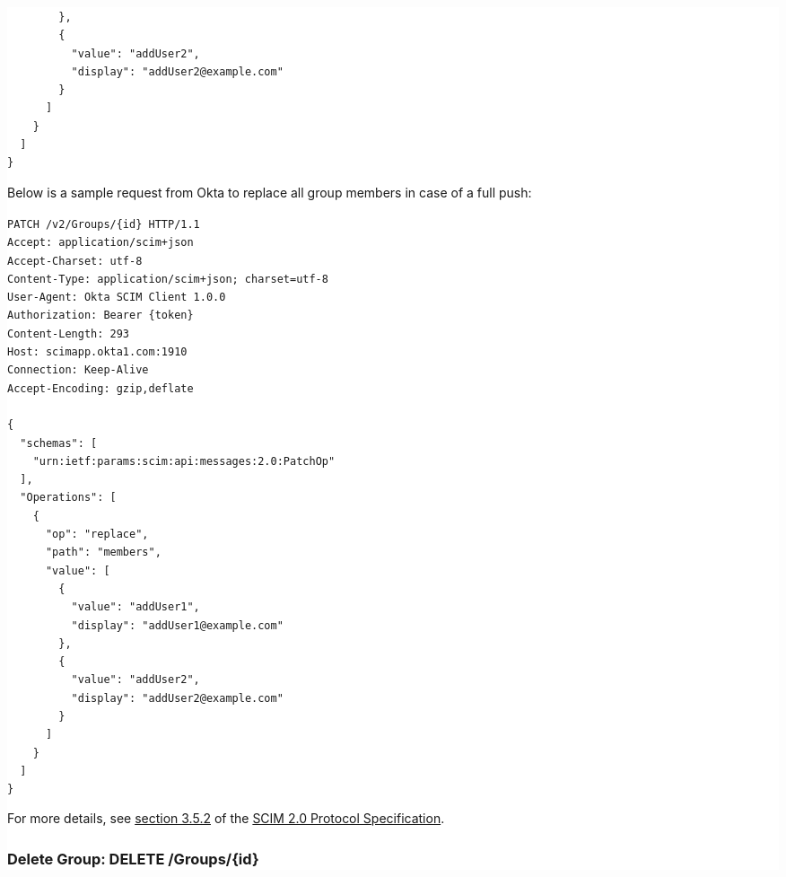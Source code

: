```http
        },
        {
          "value": "addUser2",
          "display": "addUser2@example.com"
        }
      ]
    }
  ]
}
```

Below is a sample request from Okta to replace all group members in case of a full push:

```http
PATCH /v2/Groups/{id} HTTP/1.1
Accept: application/scim+json
Accept-Charset: utf-8
Content-Type: application/scim+json; charset=utf-8
User-Agent: Okta SCIM Client 1.0.0
Authorization: Bearer {token}
Content-Length: 293
Host: scimapp.okta1.com:1910
Connection: Keep-Alive
Accept-Encoding: gzip,deflate

{
  "schemas": [
    "urn:ietf:params:scim:api:messages:2.0:PatchOp"
  ],
  "Operations": [
    {
      "op": "replace",
      "path": "members",
      "value": [
        {
          "value": "addUser1",
          "display": "addUser1@example.com"
        },
        {
          "value": "addUser2",
          "display": "addUser2@example.com"
        }
      ]
    }
  ]
}
```

For more details, see [section 3.5.2](https://tools.ietf.org/html/rfc7644#section-3.5.2) of the [SCIM 2.0 Protocol Specification](https://tools.ietf.org/html/rfc7644).

### Delete Group: DELETE /Groups/{id}
